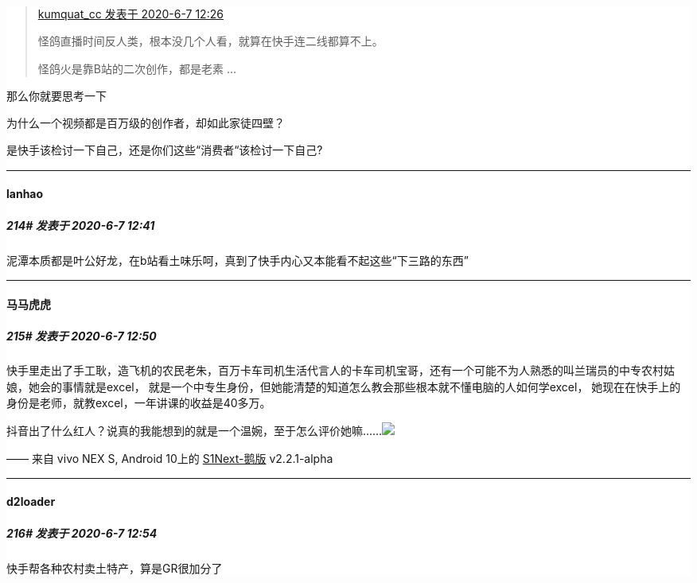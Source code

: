 
<blockquote><a href="httphttps://bbs.saraba1st.com/2b/forum.php?mod=redirect&amp;goto=findpost&amp;pid=47708058&amp;ptid=1939946" target="_blank">kumquat_cc 发表于 2020-6-7 12:26</a>

怪鸽直播时间反人类，根本没几个人看，就算在快手连二线都算不上。


怪鸽火是靠B站的二次创作，都是老素 ...</blockquote>
那么你就要思考一下

为什么一个视频都是百万级的创作者，却如此家徒四壁？

是快手该检讨一下自己，还是你们这些“消费者“该检讨一下自己?







-----

####  lanhao  
##### 214#       发表于 2020-6-7 12:41




泥潭本质都是叶公好龙，在b站看土味乐呵，真到了快手内心又本能看不起这些“下三路的东西”







-----

####  马马虎虎  
##### 215#       发表于 2020-6-7 12:50




快手里走出了手工耿，造飞机的农民老朱，百万卡车司机生活代言人的卡车司机宝哥，还有一个可能不为人熟悉的叫兰瑞员的中专农村姑娘，她会的事情就是excel， 就是一个中专生身份，但她能清楚的知道怎么教会那些根本就不懂电脑的人如何学excel， 她现在在快手上的身份是老师，就教excel，一年讲课的收益是40多万。

抖音出了什么红人？说真的我能想到的就是一个温婉，至于怎么评价她嘛……<img src="https://static.saraba1st.com/image/smiley/face2017/049.png" referrerpolicy="no-referrer">

—— 来自 vivo NEX S, Android 10上的 [S1Next-鹅版](https://github.com/ykrank/S1-Next/releases) v2.2.1-alpha







-----

####  d2loader  
##### 216#       发表于 2020-6-7 12:54




快手帮各种农村卖土特产，算是GR很加分了

